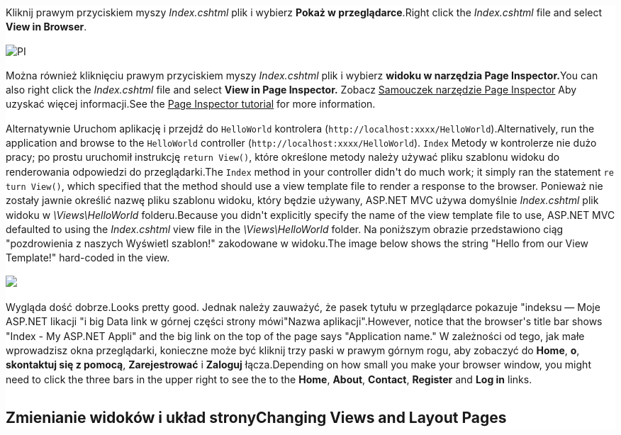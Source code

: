 <span data-ttu-id="f64c1-121">Kliknij prawym przyciskiem myszy *Index.cshtml* plik i wybierz **Pokaż w przeglądarce**.</span><span class="sxs-lookup"><span data-stu-id="f64c1-121">Right click the *Index.cshtml* file and select **View in Browser**.</span></span>

![PI](adding-a-view/_static/image5.png)

<span data-ttu-id="f64c1-123">Można również kliknięciu prawym przyciskiem myszy *Index.cshtml* plik i wybierz **widoku w narzędzia Page Inspector.**</span><span class="sxs-lookup"><span data-stu-id="f64c1-123">You can also right click the *Index.cshtml* file and select **View in Page Inspector.**</span></span> <span data-ttu-id="f64c1-124">Zobacz [Samouczek narzędzie Page Inspector](../../views/using-page-inspector-in-aspnet-mvc.md) Aby uzyskać więcej informacji.</span><span class="sxs-lookup"><span data-stu-id="f64c1-124">See the [Page Inspector tutorial](../../views/using-page-inspector-in-aspnet-mvc.md) for more information.</span></span>

<span data-ttu-id="f64c1-125">Alternatywnie Uruchom aplikację i przejdź do `HelloWorld` kontrolera (`http://localhost:xxxx/HelloWorld`).</span><span class="sxs-lookup"><span data-stu-id="f64c1-125">Alternatively, run the application and browse to the `HelloWorld` controller (`http://localhost:xxxx/HelloWorld`).</span></span> <span data-ttu-id="f64c1-126">`Index` Metody w kontrolerze nie dużo pracy; po prostu uruchomił instrukcję `return View()`, które określone metody należy używać pliku szablonu widoku do renderowania odpowiedzi do przeglądarki.</span><span class="sxs-lookup"><span data-stu-id="f64c1-126">The `Index` method in your controller didn't do much work; it simply ran the statement `return View()`, which specified that the method should use a view template file to render a response to the browser.</span></span> <span data-ttu-id="f64c1-127">Ponieważ nie zostały jawnie określić nazwę pliku szablonu widoku, który będzie używany, ASP.NET MVC używa domyślnie *Index.cshtml* plik widoku w *\Views\HelloWorld* folderu.</span><span class="sxs-lookup"><span data-stu-id="f64c1-127">Because you didn't explicitly specify the name of the view template file to use, ASP.NET MVC defaulted to using the *Index.cshtml* view file in the *\Views\HelloWorld* folder.</span></span> <span data-ttu-id="f64c1-128">Na poniższym obrazie przedstawiono ciąg &quot;pozdrowienia z naszych Wyświetl szablon!&quot; zakodowane w widoku.</span><span class="sxs-lookup"><span data-stu-id="f64c1-128">The image below shows the string &quot;Hello from our View Template!&quot; hard-coded in the view.</span></span>

![](adding-a-view/_static/image6.png)

<span data-ttu-id="f64c1-129">Wygląda dość dobrze.</span><span class="sxs-lookup"><span data-stu-id="f64c1-129">Looks pretty good.</span></span> <span data-ttu-id="f64c1-130">Jednak należy zauważyć, że pasek tytułu w przeglądarce pokazuje &quot;indeksu — Moje ASP.NET likacji "i big Data link w górnej części strony mówi"Nazwa aplikacji".</span><span class="sxs-lookup"><span data-stu-id="f64c1-130">However, notice that the browser's title bar shows &quot;Index - My ASP.NET Appli" and the big link on the top of the page says "Application name."</span></span> <span data-ttu-id="f64c1-131">W zależności od tego, jak małe wprowadzisz okna przeglądarki, konieczne może być kliknij trzy paski w prawym górnym rogu, aby zobaczyć do **Home**, **o**, **skontaktuj się z pomocą**, **Zarejestrować** i **Zaloguj** łącza.</span><span class="sxs-lookup"><span data-stu-id="f64c1-131">Depending on how small you make your browser window, you might need to click the three bars in the upper right to see the to the **Home**, **About**, **Contact**, **Register** and **Log in** links.</span></span>

## <a name="changing-views-and-layout-pages"></a><span data-ttu-id="f64c1-132">Zmienianie widoków i układ strony</span><span class="sxs-lookup"><span data-stu-id="f64c1-132">Changing Views and Layout Pages</span></span>
